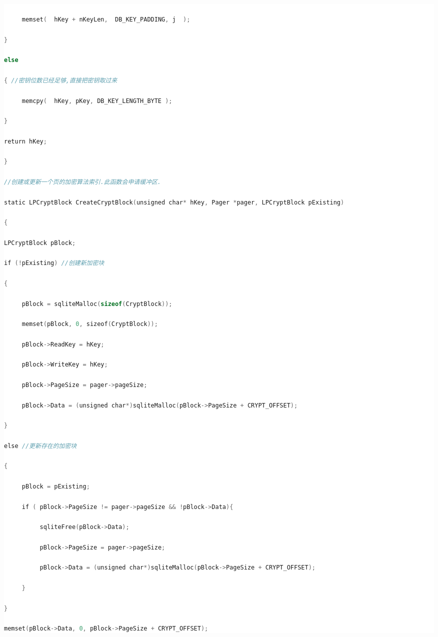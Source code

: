 ```c

     memset(  hKey + nKeyLen,  DB_KEY_PADDING, j  );

}

else

{ //密钥位数已经足够,直接把密钥取过来

     memcpy(  hKey, pKey, DB_KEY_LENGTH_BYTE );

}

return hKey;

}

//创建或更新一个页的加密算法索引.此函数会申请缓冲区.

static LPCryptBlock CreateCryptBlock(unsigned char* hKey, Pager *pager, LPCryptBlock pExisting)

{

LPCryptBlock pBlock;

if (!pExisting) //创建新加密块

{

     pBlock = sqliteMalloc(sizeof(CryptBlock));

     memset(pBlock, 0, sizeof(CryptBlock));

     pBlock->ReadKey = hKey;

     pBlock->WriteKey = hKey;

     pBlock->PageSize = pager->pageSize;

     pBlock->Data = (unsigned char*)sqliteMalloc(pBlock->PageSize + CRYPT_OFFSET);

}

else //更新存在的加密块

{

     pBlock = pExisting;

     if ( pBlock->PageSize != pager->pageSize && !pBlock->Data){

          sqliteFree(pBlock->Data);

          pBlock->PageSize = pager->pageSize;

          pBlock->Data = (unsigned char*)sqliteMalloc(pBlock->PageSize + CRYPT_OFFSET);

     }

}

memset(pBlock->Data, 0, pBlock->PageSize + CRYPT_OFFSET);

```